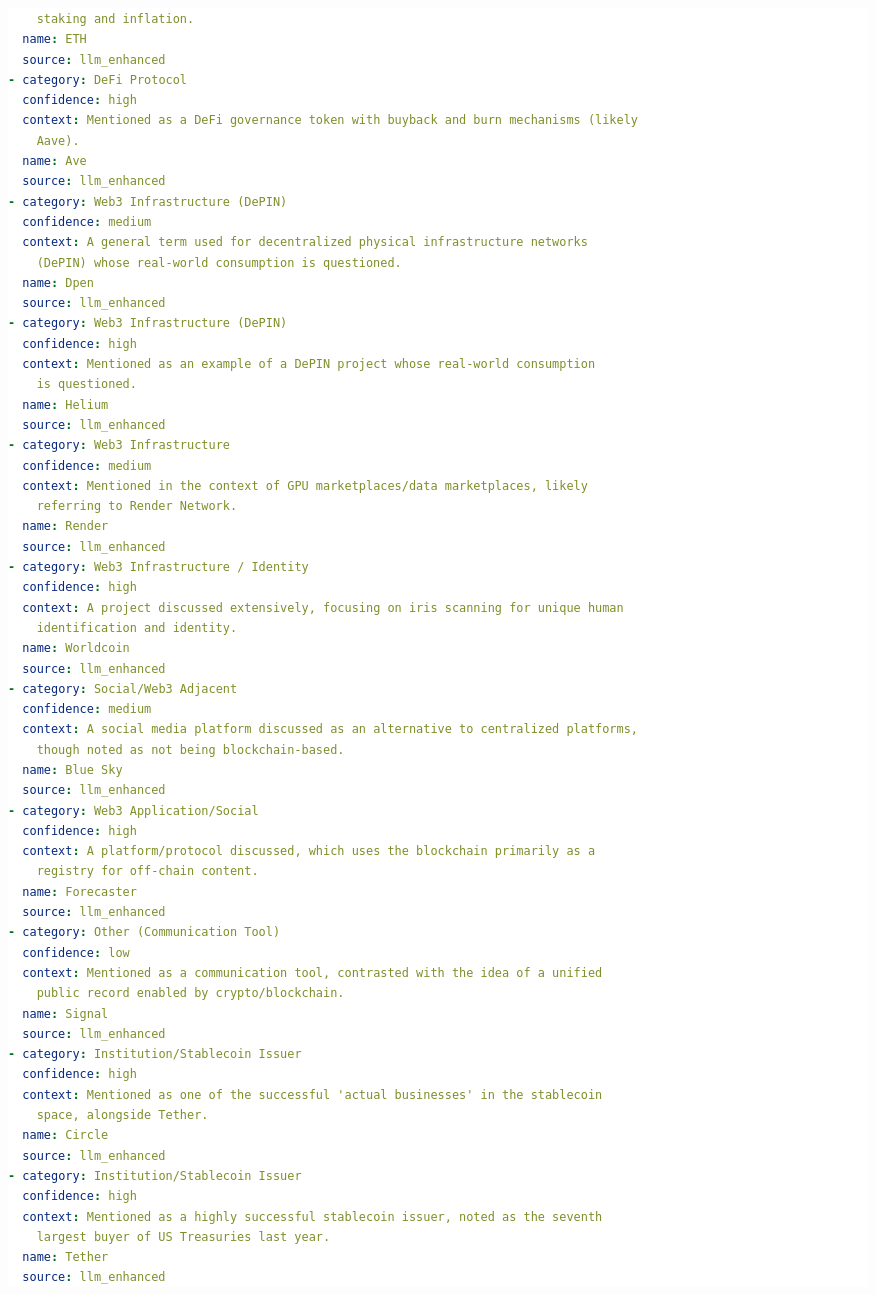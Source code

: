 ```yaml
    staking and inflation.
  name: ETH
  source: llm_enhanced
- category: DeFi Protocol
  confidence: high
  context: Mentioned as a DeFi governance token with buyback and burn mechanisms (likely
    Aave).
  name: Ave
  source: llm_enhanced
- category: Web3 Infrastructure (DePIN)
  confidence: medium
  context: A general term used for decentralized physical infrastructure networks
    (DePIN) whose real-world consumption is questioned.
  name: Dpen
  source: llm_enhanced
- category: Web3 Infrastructure (DePIN)
  confidence: high
  context: Mentioned as an example of a DePIN project whose real-world consumption
    is questioned.
  name: Helium
  source: llm_enhanced
- category: Web3 Infrastructure
  confidence: medium
  context: Mentioned in the context of GPU marketplaces/data marketplaces, likely
    referring to Render Network.
  name: Render
  source: llm_enhanced
- category: Web3 Infrastructure / Identity
  confidence: high
  context: A project discussed extensively, focusing on iris scanning for unique human
    identification and identity.
  name: Worldcoin
  source: llm_enhanced
- category: Social/Web3 Adjacent
  confidence: medium
  context: A social media platform discussed as an alternative to centralized platforms,
    though noted as not being blockchain-based.
  name: Blue Sky
  source: llm_enhanced
- category: Web3 Application/Social
  confidence: high
  context: A platform/protocol discussed, which uses the blockchain primarily as a
    registry for off-chain content.
  name: Forecaster
  source: llm_enhanced
- category: Other (Communication Tool)
  confidence: low
  context: Mentioned as a communication tool, contrasted with the idea of a unified
    public record enabled by crypto/blockchain.
  name: Signal
  source: llm_enhanced
- category: Institution/Stablecoin Issuer
  confidence: high
  context: Mentioned as one of the successful 'actual businesses' in the stablecoin
    space, alongside Tether.
  name: Circle
  source: llm_enhanced
- category: Institution/Stablecoin Issuer
  confidence: high
  context: Mentioned as a highly successful stablecoin issuer, noted as the seventh
    largest buyer of US Treasuries last year.
  name: Tether
  source: llm_enhanced
```